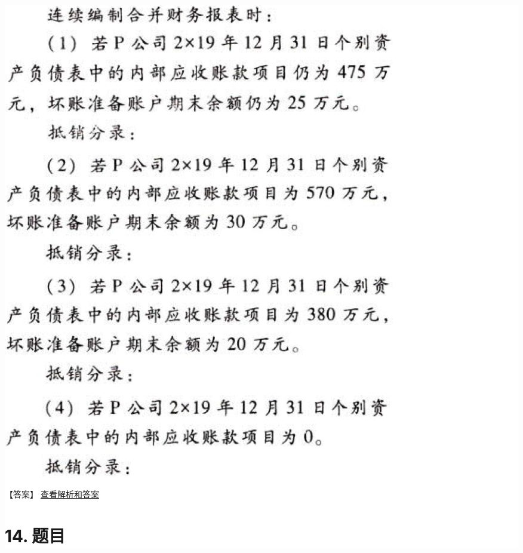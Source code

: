 ![](media/201ed0d4e61142f376cb9dee177ad457.png)

![](media/1feeb81db449cb633111b72a71797548.png)

![](media/ec08842344390e3da51e6dbf73482230.png)

![](media/ea0e3f73c3fc6339c38fdc68d44bf317.png)

【答案】
[查看解析和答案](media/b107a513176a84ee5e0b5dc4bcd07a1b.png.md)
# 14. 题目
